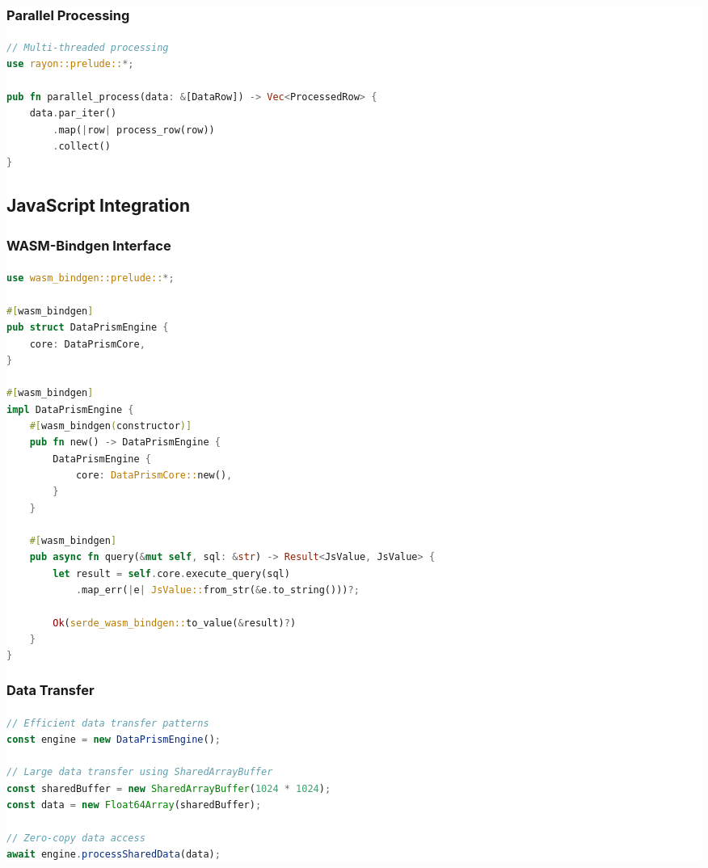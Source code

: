 ### Parallel Processing

```rust
// Multi-threaded processing
use rayon::prelude::*;

pub fn parallel_process(data: &[DataRow]) -> Vec<ProcessedRow> {
    data.par_iter()
        .map(|row| process_row(row))
        .collect()
}
```

## JavaScript Integration

### WASM-Bindgen Interface

```rust
use wasm_bindgen::prelude::*;

#[wasm_bindgen]
pub struct DataPrismEngine {
    core: DataPrismCore,
}

#[wasm_bindgen]
impl DataPrismEngine {
    #[wasm_bindgen(constructor)]
    pub fn new() -> DataPrismEngine {
        DataPrismEngine {
            core: DataPrismCore::new(),
        }
    }
    
    #[wasm_bindgen]
    pub async fn query(&mut self, sql: &str) -> Result<JsValue, JsValue> {
        let result = self.core.execute_query(sql)
            .map_err(|e| JsValue::from_str(&e.to_string()))?;
        
        Ok(serde_wasm_bindgen::to_value(&result)?)
    }
}
```

### Data Transfer

```javascript
// Efficient data transfer patterns
const engine = new DataPrismEngine();

// Large data transfer using SharedArrayBuffer
const sharedBuffer = new SharedArrayBuffer(1024 * 1024);
const data = new Float64Array(sharedBuffer);

// Zero-copy data access
await engine.processSharedData(data);
```
